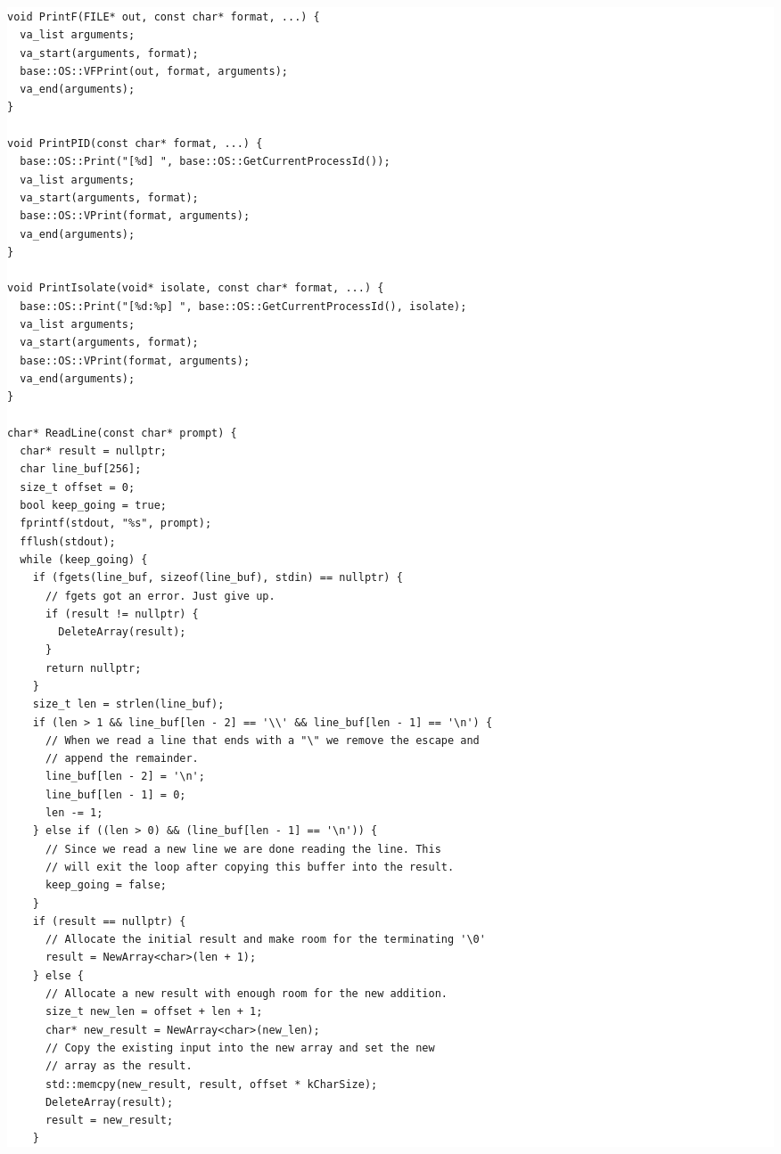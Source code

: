 ```
void PrintF(FILE* out, const char* format, ...) {
  va_list arguments;
  va_start(arguments, format);
  base::OS::VFPrint(out, format, arguments);
  va_end(arguments);
}

void PrintPID(const char* format, ...) {
  base::OS::Print("[%d] ", base::OS::GetCurrentProcessId());
  va_list arguments;
  va_start(arguments, format);
  base::OS::VPrint(format, arguments);
  va_end(arguments);
}

void PrintIsolate(void* isolate, const char* format, ...) {
  base::OS::Print("[%d:%p] ", base::OS::GetCurrentProcessId(), isolate);
  va_list arguments;
  va_start(arguments, format);
  base::OS::VPrint(format, arguments);
  va_end(arguments);
}

char* ReadLine(const char* prompt) {
  char* result = nullptr;
  char line_buf[256];
  size_t offset = 0;
  bool keep_going = true;
  fprintf(stdout, "%s", prompt);
  fflush(stdout);
  while (keep_going) {
    if (fgets(line_buf, sizeof(line_buf), stdin) == nullptr) {
      // fgets got an error. Just give up.
      if (result != nullptr) {
        DeleteArray(result);
      }
      return nullptr;
    }
    size_t len = strlen(line_buf);
    if (len > 1 && line_buf[len - 2] == '\\' && line_buf[len - 1] == '\n') {
      // When we read a line that ends with a "\" we remove the escape and
      // append the remainder.
      line_buf[len - 2] = '\n';
      line_buf[len - 1] = 0;
      len -= 1;
    } else if ((len > 0) && (line_buf[len - 1] == '\n')) {
      // Since we read a new line we are done reading the line. This
      // will exit the loop after copying this buffer into the result.
      keep_going = false;
    }
    if (result == nullptr) {
      // Allocate the initial result and make room for the terminating '\0'
      result = NewArray<char>(len + 1);
    } else {
      // Allocate a new result with enough room for the new addition.
      size_t new_len = offset + len + 1;
      char* new_result = NewArray<char>(new_len);
      // Copy the existing input into the new array and set the new
      // array as the result.
      std::memcpy(new_result, result, offset * kCharSize);
      DeleteArray(result);
      result = new_result;
    }
```